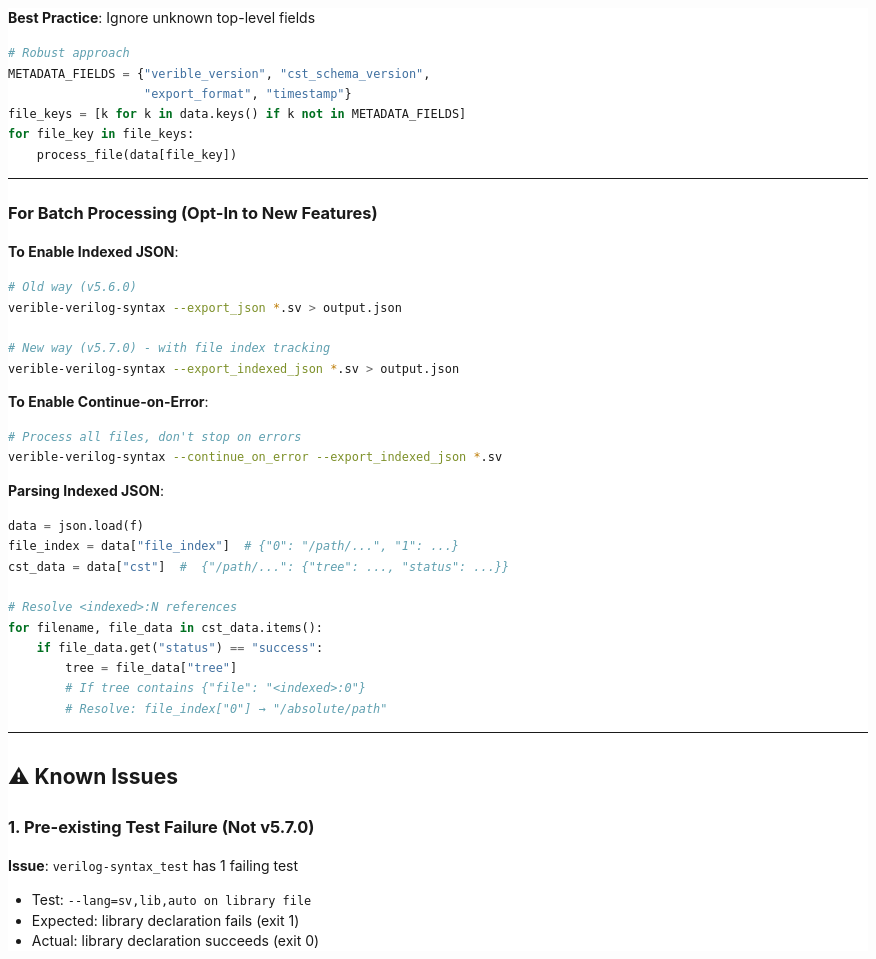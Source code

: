 **Best Practice**: Ignore unknown top-level fields
```python
# Robust approach
METADATA_FIELDS = {"verible_version", "cst_schema_version", 
                   "export_format", "timestamp"}
file_keys = [k for k in data.keys() if k not in METADATA_FIELDS]
for file_key in file_keys:
    process_file(data[file_key])
```

---

### For Batch Processing (Opt-In to New Features)

**To Enable Indexed JSON**:
```bash
# Old way (v5.6.0)
verible-verilog-syntax --export_json *.sv > output.json

# New way (v5.7.0) - with file index tracking
verible-verilog-syntax --export_indexed_json *.sv > output.json
```

**To Enable Continue-on-Error**:
```bash
# Process all files, don't stop on errors
verible-verilog-syntax --continue_on_error --export_indexed_json *.sv
```

**Parsing Indexed JSON**:
```python
data = json.load(f)
file_index = data["file_index"]  # {"0": "/path/...", "1": ...}
cst_data = data["cst"]  #  {"/path/...": {"tree": ..., "status": ...}}

# Resolve <indexed>:N references
for filename, file_data in cst_data.items():
    if file_data.get("status") == "success":
        tree = file_data["tree"]
        # If tree contains {"file": "<indexed>:0"}
        # Resolve: file_index["0"] → "/absolute/path"
```

---

## ⚠️ Known Issues

### 1. Pre-existing Test Failure (Not v5.7.0)

**Issue**: `verilog-syntax_test` has 1 failing test
- Test: `--lang=sv,lib,auto on library file`
- Expected: library declaration fails (exit 1)
- Actual: library declaration succeeds (exit 0)
